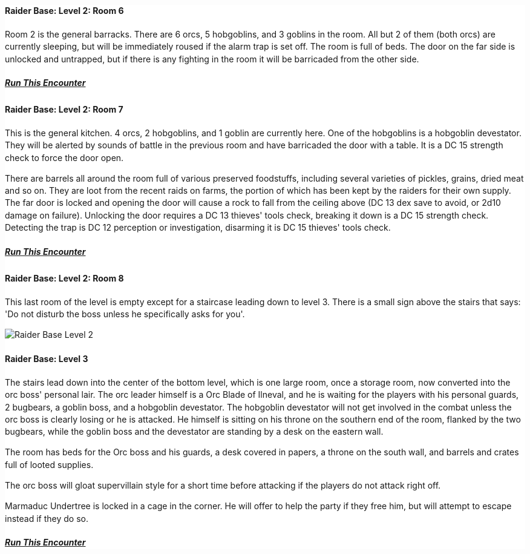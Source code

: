#### Raider Base: Level 2: Room 6

Room 2 is the general barracks. There are 6 orcs, 5 hobgoblins, and 3 goblins in the room. All but 2 of them (both orcs) are currently sleeping, but will be immediately roused if the alarm trap is set off. The room is full of beds. The door on the far side is unlocked and untrapped, but if there is any fighting in the room it will be barricaded from the other side.

##### [Run This Encounter](/runner/orc&orc&orc&orc&orc&orc&hobgoblin&hobgoblin&hobgoblin&hobgoblin&hobgoblin&goblin&goblin&goblin)

#### Raider Base: Level 2: Room 7

This is the general kitchen. 4 orcs, 2 hobgoblins, and 1 goblin are currently here. One of the hobgoblins is a hobgoblin devestator. They will be alerted by sounds of battle in the previous room and have barricaded the door with a table. It is a DC 15 strength check to force the door open.

There are barrels all around the room full of various preserved foodstuffs, including several varieties of pickles, grains, dried meat and so on. They are loot from the recent raids on farms, the portion of which has been kept by the raiders for their own supply. The far door is locked and opening the door will cause a rock to fall from the ceiling above (DC 13 dex save to avoid, or 2d10 damage on failure). Unlocking the door requires a DC 13 thieves' tools check, breaking it down is a DC 15 strength check. Detecting the trap is DC 12 perception or investigation, disarming it is DC 15 thieves' tools check.

##### [Run This Encounter](/runner/orc&orc&orc&orc&hobgoblin&hobgoblindevastator&goblin)

#### Raider Base: Level 2: Room 8

This last room of the level is empty except for a staircase leading down to level 3\. There is a small sign above the stairs that says: 'Do not disturb the boss unless he specifically asks for you'.

![Raider Base Level 2](https://elthelas-images.herokuapp.com/maps/raiderbase-level2.png)

#### Raider Base: Level 3

The stairs lead down into the center of the bottom level, which is one large room, once a storage room, now converted into the orc boss' personal lair. The orc leader himself is a Orc Blade of Ilneval, and he is waiting for the players with his personal guards, 2 bugbears, a goblin boss, and a hobgoblin devestator. The hobgoblin devestator will not get involved in the combat unless the orc boss is clearly losing or he is attacked. He himself is sitting on his throne on the southern end of the room, flanked by the two bugbears, while the goblin boss and the devestator are standing by a desk on the eastern wall.

The room has beds for the Orc boss and his guards, a desk covered in papers, a throne on the south wall, and barrels and crates full of looted supplies.

The orc boss will gloat supervillain style for a short time before attacking if the players do not attack right off.

Marmaduc Undertree is locked in a cage in the corner. He will offer to help the party if they free him, but will attempt to escape instead if they do so.

##### [Run This Encounter](/runner/orcbladeofilneval&goblinboss&bugbear&bugbear&hobgoblindevastator&marmaducundertree)
